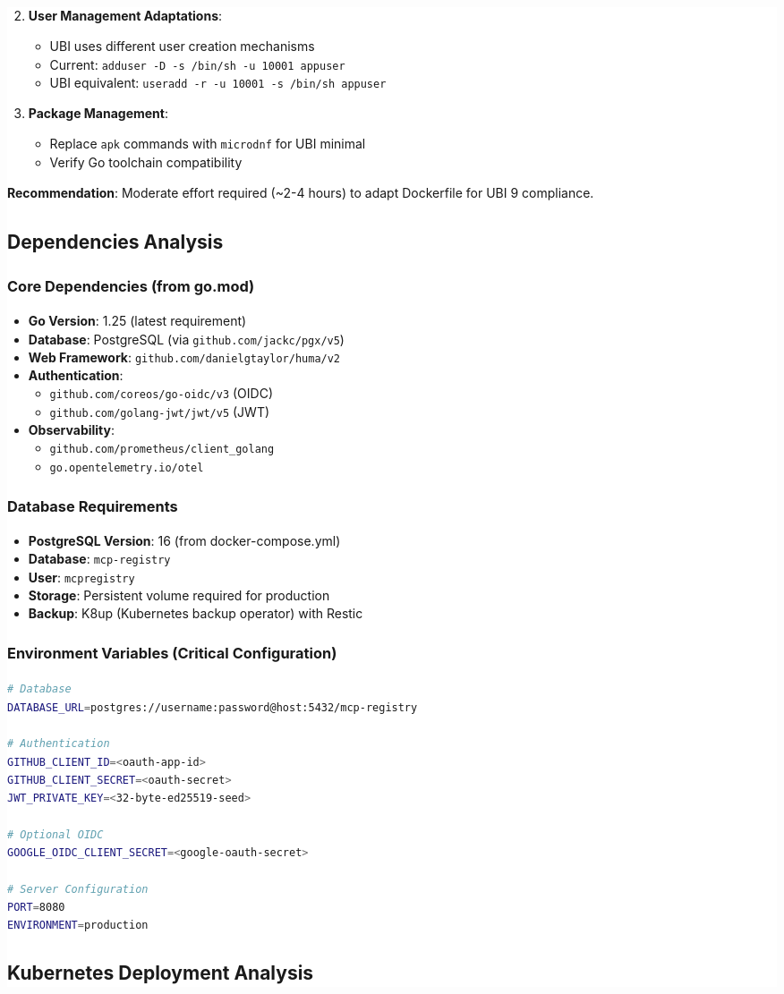 2. **User Management Adaptations**:
   - UBI uses different user creation mechanisms
   - Current: `adduser -D -s /bin/sh -u 10001 appuser`
   - UBI equivalent: `useradd -r -u 10001 -s /bin/sh appuser`

3. **Package Management**:
   - Replace `apk` commands with `microdnf` for UBI minimal
   - Verify Go toolchain compatibility

**Recommendation**: Moderate effort required (~2-4 hours) to adapt Dockerfile for UBI 9 compliance.

## Dependencies Analysis

### Core Dependencies (from go.mod)
- **Go Version**: 1.25 (latest requirement)
- **Database**: PostgreSQL (via `github.com/jackc/pgx/v5`)
- **Web Framework**: `github.com/danielgtaylor/huma/v2`
- **Authentication**: 
  - `github.com/coreos/go-oidc/v3` (OIDC)
  - `github.com/golang-jwt/jwt/v5` (JWT)
- **Observability**: 
  - `github.com/prometheus/client_golang`
  - `go.opentelemetry.io/otel`

### Database Requirements
- **PostgreSQL Version**: 16 (from docker-compose.yml)
- **Database**: `mcp-registry`
- **User**: `mcpregistry`
- **Storage**: Persistent volume required for production
- **Backup**: K8up (Kubernetes backup operator) with Restic

### Environment Variables (Critical Configuration)
```bash
# Database
DATABASE_URL=postgres://username:password@host:5432/mcp-registry

# Authentication
GITHUB_CLIENT_ID=<oauth-app-id>
GITHUB_CLIENT_SECRET=<oauth-secret>
JWT_PRIVATE_KEY=<32-byte-ed25519-seed>

# Optional OIDC
GOOGLE_OIDC_CLIENT_SECRET=<google-oauth-secret>

# Server Configuration
PORT=8080
ENVIRONMENT=production
```

## Kubernetes Deployment Analysis
